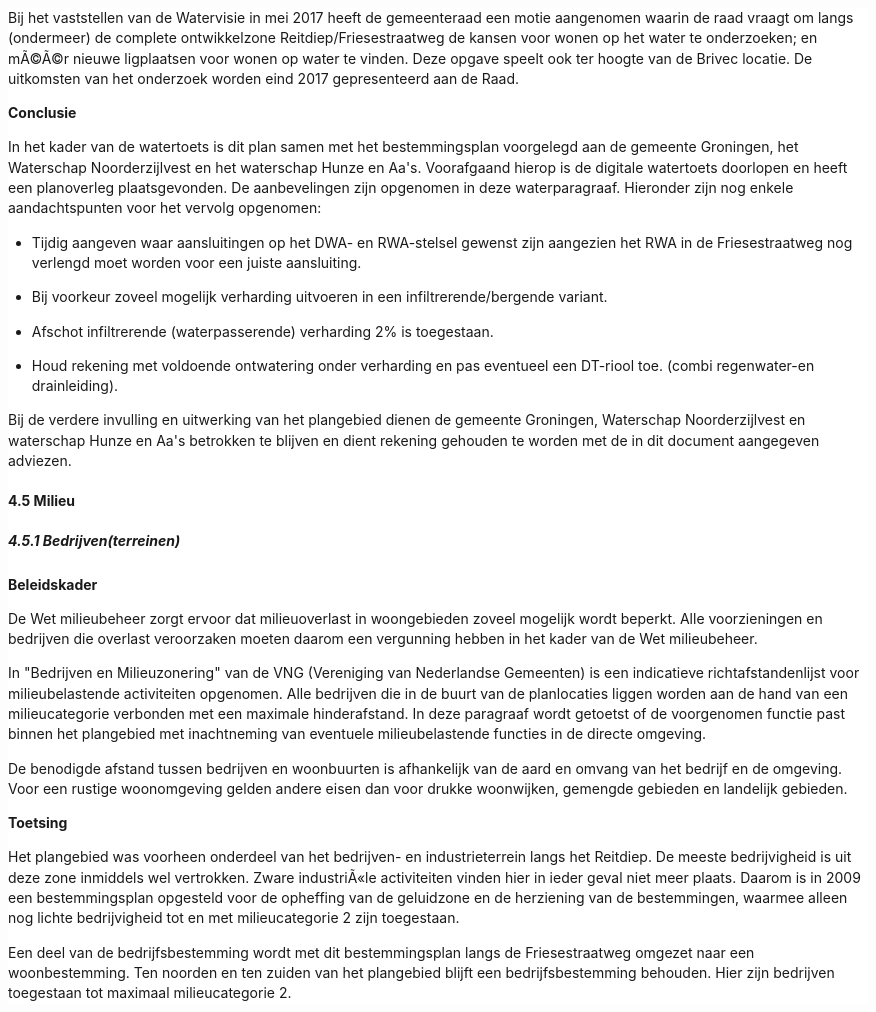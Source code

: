 Bij het vaststellen van de Watervisie in mei 2017 heeft de gemeenteraad een motie aangenomen waarin de raad vraagt om langs (ondermeer) de complete ontwikkelzone Reitdiep/Friesestraatweg de kansen voor wonen op het water te onderzoeken; en mÃ©Ã©r nieuwe ligplaatsen voor wonen op water te vinden. Deze opgave speelt ook ter hoogte van de Brivec locatie. De uitkomsten van het onderzoek worden eind 2017 gepresenteerd aan de Raad.

**Conclusie**

In het kader van de watertoets is dit plan samen met het bestemmingsplan voorgelegd aan de gemeente Groningen, het Waterschap Noorderzijlvest en het waterschap Hunze en Aa's. Voorafgaand hierop is de digitale watertoets doorlopen en heeft een planoverleg plaatsgevonden. De aanbevelingen zijn opgenomen in deze waterparagraaf. Hieronder zijn nog enkele aandachtspunten voor het vervolg opgenomen:

* Tijdig aangeven waar aansluitingen op het DWA\- en RWA\-stelsel gewenst zijn aangezien het RWA in de Friesestraatweg nog verlengd moet worden voor een juiste aansluiting.

* Bij voorkeur zoveel mogelijk verharding uitvoeren in een infiltrerende/bergende variant.

* Afschot infiltrerende (waterpasserende) verharding 2% is toegestaan.

* Houd rekening met voldoende ontwatering onder verharding en pas eventueel een DT\-riool toe. (combi regenwater\-en drainleiding).

Bij de verdere invulling en uitwerking van het plangebied dienen de gemeente Groningen, Waterschap Noorderzijlvest en waterschap Hunze en Aa's betrokken te blijven en dient rekening gehouden te worden met de in dit document aangegeven adviezen.

#### 4\.5 Milieu

##### 4\.5\.1 Bedrijven(terreinen)

**Beleidskader**

De Wet milieubeheer zorgt ervoor dat milieuoverlast in woongebieden zoveel mogelijk wordt beperkt. Alle voorzieningen en bedrijven die overlast veroorzaken moeten daarom een vergunning hebben in het kader van de Wet milieubeheer.

In "Bedrijven en Milieuzonering" van de VNG (Vereniging van Nederlandse Gemeenten) is een indicatieve richtafstandenlijst voor milieubelastende activiteiten opgenomen. Alle bedrijven die in de buurt van de planlocaties liggen worden aan de hand van een milieucategorie verbonden met een maximale hinderafstand. In deze paragraaf wordt getoetst of de voorgenomen functie past binnen het plangebied met inachtneming van eventuele milieubelastende functies in de directe omgeving.

De benodigde afstand tussen bedrijven en woonbuurten is afhankelijk van de aard en omvang van het bedrijf en de omgeving. Voor een rustige woonomgeving gelden andere eisen dan voor drukke woonwijken, gemengde gebieden en landelijk gebieden.

**Toetsing**

Het plangebied was voorheen onderdeel van het bedrijven\- en industrieterrein langs het Reitdiep. De meeste bedrijvigheid is uit deze zone inmiddels wel vertrokken. Zware industriÃ«le activiteiten vinden hier in ieder geval niet meer plaats. Daarom is in 2009 een bestemmingsplan opgesteld voor de opheffing van de geluidzone en de herziening van de bestemmingen, waarmee alleen nog lichte bedrijvigheid tot en met milieucategorie 2 zijn toegestaan.

Een deel van de bedrijfsbestemming wordt met dit bestemmingsplan langs de Friesestraatweg omgezet naar een woonbestemming. Ten noorden en ten zuiden van het plangebied blijft een bedrijfsbestemming behouden. Hier zijn bedrijven toegestaan tot maximaal milieucategorie 2\.
